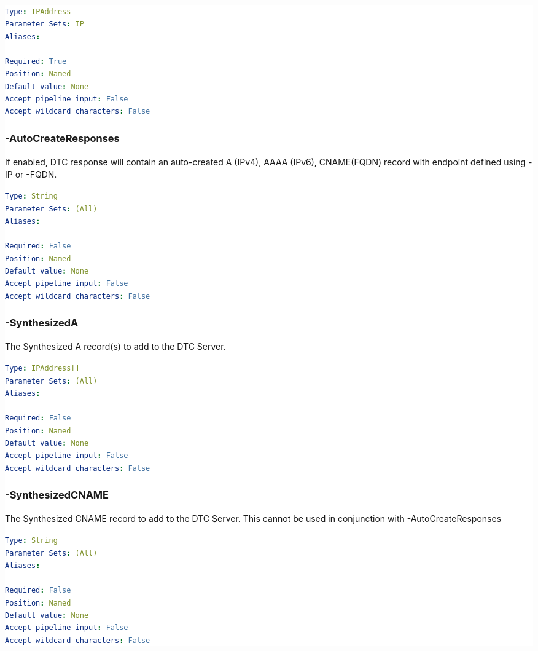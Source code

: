```yaml
Type: IPAddress
Parameter Sets: IP
Aliases:

Required: True
Position: Named
Default value: None
Accept pipeline input: False
Accept wildcard characters: False
```

### -AutoCreateResponses
If enabled, DTC response will contain an auto-created A (IPv4), AAAA (IPv6), CNAME(FQDN) record with endpoint defined using -IP or -FQDN.

```yaml
Type: String
Parameter Sets: (All)
Aliases:

Required: False
Position: Named
Default value: None
Accept pipeline input: False
Accept wildcard characters: False
```

### -SynthesizedA
The Synthesized A record(s) to add to the DTC Server.

```yaml
Type: IPAddress[]
Parameter Sets: (All)
Aliases:

Required: False
Position: Named
Default value: None
Accept pipeline input: False
Accept wildcard characters: False
```

### -SynthesizedCNAME
The Synthesized CNAME record to add to the DTC Server.
This cannot be used in conjunction with -AutoCreateResponses

```yaml
Type: String
Parameter Sets: (All)
Aliases:

Required: False
Position: Named
Default value: None
Accept pipeline input: False
Accept wildcard characters: False
```
